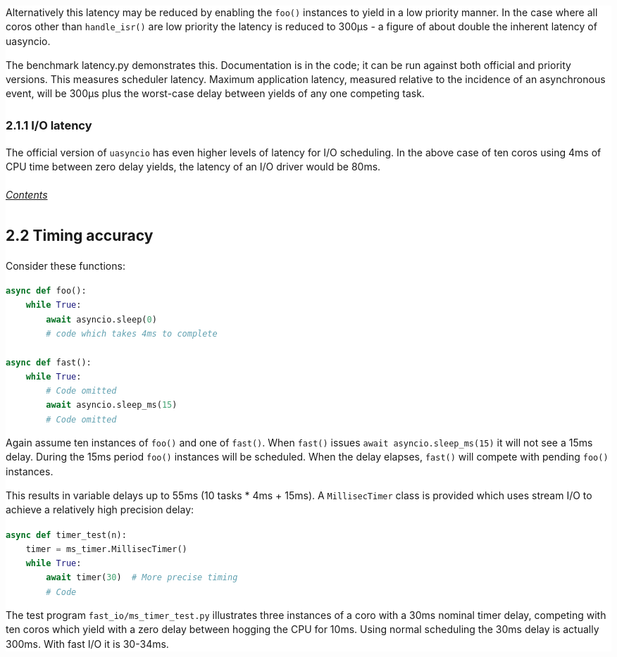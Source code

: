Alternatively this latency may be reduced by enabling the `foo()` instances to
yield in a low priority manner. In the case where all coros other than
`handle_isr()` are low priority the latency is reduced to 300μs - a figure
of about double the inherent latency of uasyncio.

The benchmark latency.py demonstrates this. Documentation is in the code; it
can be run against both official and priority versions. This measures scheduler
latency. Maximum application latency, measured relative to the incidence of an
asynchronous event, will be 300μs plus the worst-case delay between yields of
any one competing task.

### 2.1.1 I/O latency

The official version of `uasyncio` has even higher levels of latency for I/O
scheduling. In the above case of ten coros using 4ms of CPU time between zero
delay yields, the latency of an I/O driver would be 80ms.

###### [Contents](./FASTPOLL.md#contents)

## 2.2 Timing accuracy

Consider these functions:

```python
async def foo():
    while True:
        await asyncio.sleep(0)
        # code which takes 4ms to complete

async def fast():
    while True:
        # Code omitted
        await asyncio.sleep_ms(15)
        # Code omitted
```

Again assume ten instances of `foo()` and one of `fast()`. When `fast()`
issues `await asyncio.sleep_ms(15)` it will not see a 15ms delay. During the
15ms period `foo()` instances will be scheduled. When the delay elapses,
`fast()` will compete with pending `foo()` instances.

This results in variable delays up to 55ms (10 tasks * 4ms + 15ms). A
`MillisecTimer` class is provided which uses stream I/O to achieve a relatively
high precision delay:

```python
async def timer_test(n):
    timer = ms_timer.MillisecTimer()
    while True:
        await timer(30)  # More precise timing
        # Code
```

The test program `fast_io/ms_timer_test.py` illustrates three instances of a
coro with a 30ms nominal timer delay, competing with ten coros which yield with
a zero delay between hogging the CPU for 10ms. Using normal scheduling the 30ms
delay is actually 300ms. With fast I/O it is 30-34ms.
